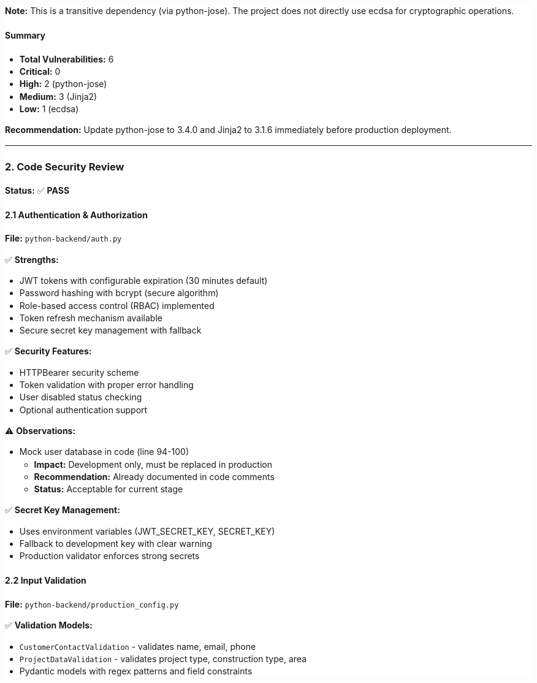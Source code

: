**Note:** This is a transitive dependency (via python-jose). The project does not directly use ecdsa for cryptographic operations.

#### Summary

- **Total Vulnerabilities:** 6
- **Critical:** 0
- **High:** 2 (python-jose)
- **Medium:** 3 (Jinja2)
- **Low:** 1 (ecdsa)

**Recommendation:** Update python-jose to 3.4.0 and Jinja2 to 3.1.6 immediately before production deployment.

---

### 2. Code Security Review

**Status:** ✅ **PASS**

#### 2.1 Authentication & Authorization

**File:** `python-backend/auth.py`

✅ **Strengths:**
- JWT tokens with configurable expiration (30 minutes default)
- Password hashing with bcrypt (secure algorithm)
- Role-based access control (RBAC) implemented
- Token refresh mechanism available
- Secure secret key management with fallback

✅ **Security Features:**
- HTTPBearer security scheme
- Token validation with proper error handling
- User disabled status checking
- Optional authentication support

⚠️ **Observations:**
- Mock user database in code (line 94-100)
  - **Impact:** Development only, must be replaced in production
  - **Recommendation:** Already documented in code comments
  - **Status:** Acceptable for current stage

✅ **Secret Key Management:**
- Uses environment variables (JWT_SECRET_KEY, SECRET_KEY)
- Fallback to development key with clear warning
- Production validator enforces strong secrets

#### 2.2 Input Validation

**File:** `python-backend/production_config.py`

✅ **Validation Models:**
- `CustomerContactValidation` - validates name, email, phone
- `ProjectDataValidation` - validates project type, construction type, area
- Pydantic models with regex patterns and field constraints
